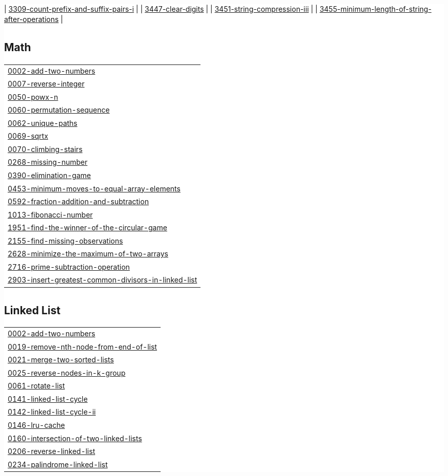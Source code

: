 | [3309-count-prefix-and-suffix-pairs-i](https://github.com/amisha-singh12/-CrackYourPlacement/tree/master/3309-count-prefix-and-suffix-pairs-i) |
| [3447-clear-digits](https://github.com/amisha-singh12/-CrackYourPlacement/tree/master/3447-clear-digits) |
| [3451-string-compression-iii](https://github.com/amisha-singh12/-CrackYourPlacement/tree/master/3451-string-compression-iii) |
| [3455-minimum-length-of-string-after-operations](https://github.com/amisha-singh12/-CrackYourPlacement/tree/master/3455-minimum-length-of-string-after-operations) |
## Math
|  |
| ------- |
| [0002-add-two-numbers](https://github.com/amisha-singh12/-CrackYourPlacement/tree/master/0002-add-two-numbers) |
| [0007-reverse-integer](https://github.com/amisha-singh12/-CrackYourPlacement/tree/master/0007-reverse-integer) |
| [0050-powx-n](https://github.com/amisha-singh12/-CrackYourPlacement/tree/master/0050-powx-n) |
| [0060-permutation-sequence](https://github.com/amisha-singh12/-CrackYourPlacement/tree/master/0060-permutation-sequence) |
| [0062-unique-paths](https://github.com/amisha-singh12/-CrackYourPlacement/tree/master/0062-unique-paths) |
| [0069-sqrtx](https://github.com/amisha-singh12/-CrackYourPlacement/tree/master/0069-sqrtx) |
| [0070-climbing-stairs](https://github.com/amisha-singh12/-CrackYourPlacement/tree/master/0070-climbing-stairs) |
| [0268-missing-number](https://github.com/amisha-singh12/-CrackYourPlacement/tree/master/0268-missing-number) |
| [0390-elimination-game](https://github.com/amisha-singh12/-CrackYourPlacement/tree/master/0390-elimination-game) |
| [0453-minimum-moves-to-equal-array-elements](https://github.com/amisha-singh12/-CrackYourPlacement/tree/master/0453-minimum-moves-to-equal-array-elements) |
| [0592-fraction-addition-and-subtraction](https://github.com/amisha-singh12/-CrackYourPlacement/tree/master/0592-fraction-addition-and-subtraction) |
| [1013-fibonacci-number](https://github.com/amisha-singh12/-CrackYourPlacement/tree/master/1013-fibonacci-number) |
| [1951-find-the-winner-of-the-circular-game](https://github.com/amisha-singh12/-CrackYourPlacement/tree/master/1951-find-the-winner-of-the-circular-game) |
| [2155-find-missing-observations](https://github.com/amisha-singh12/-CrackYourPlacement/tree/master/2155-find-missing-observations) |
| [2628-minimize-the-maximum-of-two-arrays](https://github.com/amisha-singh12/-CrackYourPlacement/tree/master/2628-minimize-the-maximum-of-two-arrays) |
| [2716-prime-subtraction-operation](https://github.com/amisha-singh12/-CrackYourPlacement/tree/master/2716-prime-subtraction-operation) |
| [2903-insert-greatest-common-divisors-in-linked-list](https://github.com/amisha-singh12/-CrackYourPlacement/tree/master/2903-insert-greatest-common-divisors-in-linked-list) |
## Linked List
|  |
| ------- |
| [0002-add-two-numbers](https://github.com/amisha-singh12/-CrackYourPlacement/tree/master/0002-add-two-numbers) |
| [0019-remove-nth-node-from-end-of-list](https://github.com/amisha-singh12/-CrackYourPlacement/tree/master/0019-remove-nth-node-from-end-of-list) |
| [0021-merge-two-sorted-lists](https://github.com/amisha-singh12/-CrackYourPlacement/tree/master/0021-merge-two-sorted-lists) |
| [0025-reverse-nodes-in-k-group](https://github.com/amisha-singh12/-CrackYourPlacement/tree/master/0025-reverse-nodes-in-k-group) |
| [0061-rotate-list](https://github.com/amisha-singh12/-CrackYourPlacement/tree/master/0061-rotate-list) |
| [0141-linked-list-cycle](https://github.com/amisha-singh12/-CrackYourPlacement/tree/master/0141-linked-list-cycle) |
| [0142-linked-list-cycle-ii](https://github.com/amisha-singh12/-CrackYourPlacement/tree/master/0142-linked-list-cycle-ii) |
| [0146-lru-cache](https://github.com/amisha-singh12/-CrackYourPlacement/tree/master/0146-lru-cache) |
| [0160-intersection-of-two-linked-lists](https://github.com/amisha-singh12/-CrackYourPlacement/tree/master/0160-intersection-of-two-linked-lists) |
| [0206-reverse-linked-list](https://github.com/amisha-singh12/-CrackYourPlacement/tree/master/0206-reverse-linked-list) |
| [0234-palindrome-linked-list](https://github.com/amisha-singh12/-CrackYourPlacement/tree/master/0234-palindrome-linked-list) |
